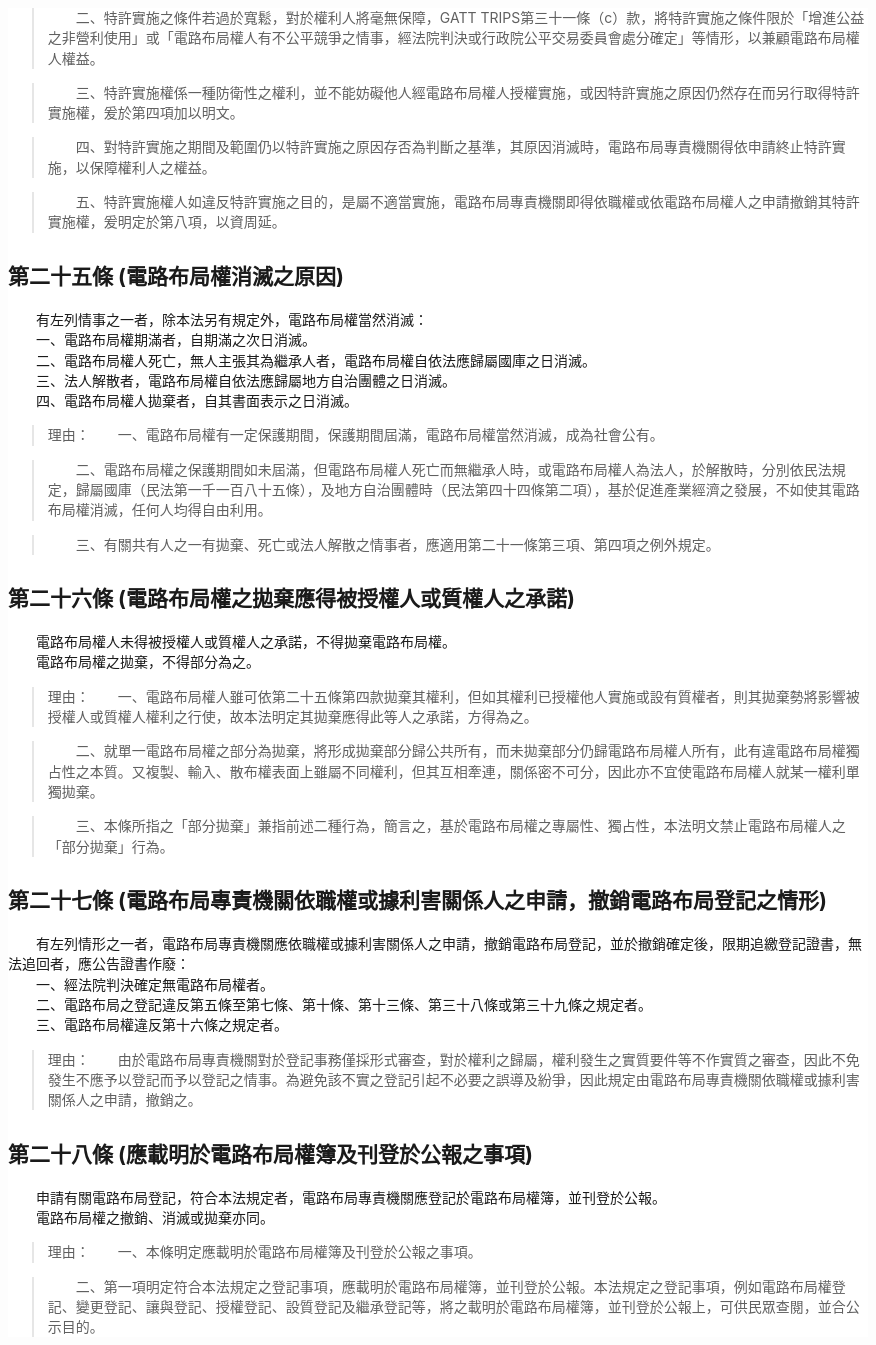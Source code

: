 > 　　二、特許實施之條件若過於寬鬆，對於權利人將毫無保障，GATT TRIPS第三十一條（c）款，將特許實施之條件限於「增進公益之非營利使用」或「電路布局權人有不公平競爭之情事，經法院判決或行政院公平交易委員會處分確定」等情形，以兼顧電路布局權人權益。

> 　　三、特許實施權係一種防衛性之權利，並不能妨礙他人經電路布局權人授權實施，或因特許實施之原因仍然存在而另行取得特許實施權，爰於第四項加以明文。

> 　　四、對特許實施之期間及範圍仍以特許實施之原因存否為判斷之基準，其原因消滅時，電路布局專責機關得依申請終止特許實施，以保障權利人之權益。

> 　　五、特許實施權人如違反特許實施之目的，是屬不適當實施，電路布局專責機關即得依職權或依電路布局權人之申請撤銷其特許實施權，爰明定於第八項，以資周延。



第二十五條 (電路布局權消滅之原因)
---------------------------------
　　有左列情事之一者，除本法另有規定外，電路布局權當然消滅：  
　　一、電路布局權期滿者，自期滿之次日消滅。  
　　二、電路布局權人死亡，無人主張其為繼承人者，電路布局權自依法應歸屬國庫之日消滅。  
　　三、法人解散者，電路布局權自依法應歸屬地方自治團體之日消滅。  
　　四、電路布局權人拋棄者，自其書面表示之日消滅。  
> 理由：　　一、電路布局權有一定保護期間，保護期間屆滿，電路布局權當然消滅，成為社會公有。

> 　　二、電路布局權之保護期間如未屆滿，但電路布局權人死亡而無繼承人時，或電路布局權人為法人，於解散時，分別依民法規定，歸屬國庫（民法第一千一百八十五條），及地方自治團體時（民法第四十四條第二項），基於促進產業經濟之發展，不如使其電路布局權消滅，任何人均得自由利用。

> 　　三、有關共有人之一有拋棄、死亡或法人解散之情事者，應適用第二十一條第三項、第四項之例外規定。



第二十六條 (電路布局權之拋棄應得被授權人或質權人之承諾)
-------------------------------------------------------
　　電路布局權人未得被授權人或質權人之承諾，不得拋棄電路布局權。  
　　電路布局權之拋棄，不得部分為之。  
> 理由：　　一、電路布局權人雖可依第二十五條第四款拋棄其權利，但如其權利已授權他人實施或設有質權者，則其拋棄勢將影響被授權人或質權人權利之行使，故本法明定其拋棄應得此等人之承諾，方得為之。

> 　　二、就單一電路布局權之部分為拋棄，將形成拋棄部分歸公共所有，而未拋棄部分仍歸電路布局權人所有，此有違電路布局權獨占性之本質。又複製、輸入、散布權表面上雖屬不同權利，但其互相牽連，關係密不可分，因此亦不宜使電路布局權人就某一權利單獨拋棄。

> 　　三、本條所指之「部分拋棄」兼指前述二種行為，簡言之，基於電路布局權之專屬性、獨占性，本法明文禁止電路布局權人之「部分拋棄」行為。



第二十七條 (電路布局專責機關依職權或據利害關係人之申請，撤銷電路布局登記之情形)
-------------------------------------------------------------------------------
　　有左列情形之一者，電路布局專責機關應依職權或據利害關係人之申請，撤銷電路布局登記，並於撤銷確定後，限期追繳登記證書，無法追回者，應公告證書作廢：  
　　一、經法院判決確定無電路布局權者。  
　　二、電路布局之登記違反第五條至第七條、第十條、第十三條、第三十八條或第三十九條之規定者。  
　　三、電路布局權違反第十六條之規定者。  
> 理由：　　由於電路布局專責機關對於登記事務僅採形式審查，對於權利之歸屬，權利發生之實質要件等不作實質之審查，因此不免發生不應予以登記而予以登記之情事。為避免該不實之登記引起不必要之誤導及紛爭，因此規定由電路布局專責機關依職權或據利害關係人之申請，撤銷之。



第二十八條 (應載明於電路布局權簿及刊登於公報之事項)
---------------------------------------------------
　　申請有關電路布局登記，符合本法規定者，電路布局專責機關應登記於電路布局權簿，並刊登於公報。  
　　電路布局權之撤銷、消滅或拋棄亦同。  
> 理由：　　一、本條明定應載明於電路布局權簿及刊登於公報之事項。

> 　　二、第一項明定符合本法規定之登記事項，應載明於電路布局權簿，並刊登於公報。本法規定之登記事項，例如電路布局權登記、變更登記、讓與登記、授權登記、設質登記及繼承登記等，將之載明於電路布局權簿，並刊登於公報上，可供民眾查閱，並合公示目的。
